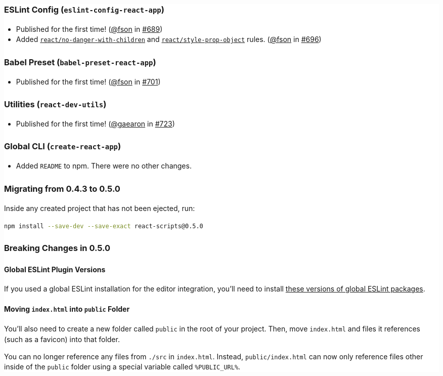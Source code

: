 ### ESLint Config (`eslint-config-react-app`)

- Published for the first time! ([@fson](https://github.com/fson) in
  [#689](https://github.com/facebook/create-react-app/pull/689))
- Added
  [`react/no-danger-with-children`](https://github.com/yannickcr/eslint-plugin-react/blob/v6.3.0/docs/rules/no-danger-with-children.md)
  and
  [`react/style-prop-object`](https://github.com/yannickcr/eslint-plugin-react/blob/v6.3.0/docs/rules/style-prop-object.md)
  rules. ([@fson](https://github.com/fson) in
  [#696](https://github.com/facebook/create-react-app/pull/696))

### Babel Preset (`babel-preset-react-app`)

- Published for the first time! ([@fson](https://github.com/fson) in
  [#701](https://github.com/facebook/create-react-app/pull/701))

### Utilities (`react-dev-utils`)

- Published for the first time! ([@gaearon](https://github.com/gaearon) in
  [#723](https://github.com/facebook/create-react-app/pull/723))

### Global CLI (`create-react-app`)

- Added `README` to npm. There were no other changes.

### Migrating from 0.4.3 to 0.5.0

Inside any created project that has not been ejected, run:

```sh
npm install --save-dev --save-exact react-scripts@0.5.0
```

### Breaking Changes in 0.5.0

#### Global ESLint Plugin Versions

If you used a global ESLint installation for the editor integration, you’ll need
to install
[these versions of global ESLint packages](https://github.com/facebook/create-react-app/blob/c092086b1b256fd081f10744f90d216dd5217e29/packages/eslint-config-react-app/package.json#L14-L19).

#### Moving `index.html` into `public` Folder

You’ll also need to create a new folder called `public` in the root of your
project. Then, move `index.html` and files it references (such as a favicon)
into that folder.

You can no longer reference any files from `./src` in `index.html`. Instead,
`public/index.html` can now only reference files other inside of the `public`
folder using a special variable called `%PUBLIC_URL%`.
